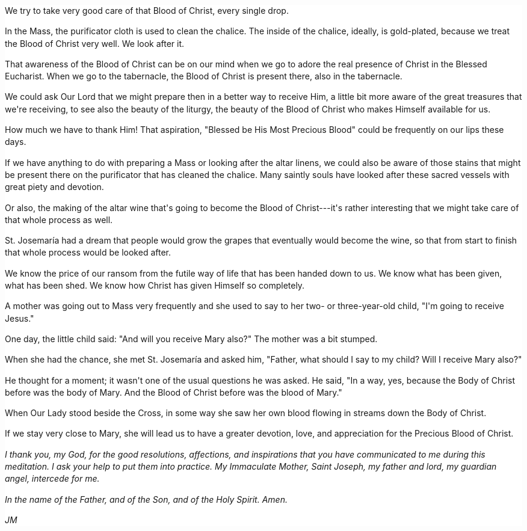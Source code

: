 We try to take very good care of that Blood of Christ, every single
drop.

In the Mass, the purificator cloth is used to clean the chalice. The
inside of the chalice, ideally, is gold-plated, because we treat the
Blood of Christ very well. We look after it.

That awareness of the Blood of Christ can be on our mind when we go to
adore the real presence of Christ in the Blessed Eucharist. When we go
to the tabernacle, the Blood of Christ is present there, also in the
tabernacle.

We could ask Our Lord that we might prepare then in a better way to
receive Him, a little bit more aware of the great treasures that we\'re
receiving, to see also the beauty of the liturgy, the beauty of the
Blood of Christ who makes Himself available for us.

How much we have to thank Him! That aspiration, "Blessed be His Most
Precious Blood" could be frequently on our lips these days.

If we have anything to do with preparing a Mass or looking after the
altar linens, we could also be aware of those stains that might be
present there on the purificator that has cleaned the chalice. Many
saintly souls have looked after these sacred vessels with great piety
and devotion.

Or also, the making of the altar wine that\'s going to become the Blood
of Christ---it's rather interesting that we might take care of that
whole process as well.

St. Josemaría had a dream that people would grow the grapes that
eventually would become the wine, so that from start to finish that
whole process would be looked after.

We know the price of our ransom from the futile way of life that has
been handed down to us. We know what has been given, what has been shed.
We know how Christ has given Himself so completely.

A mother was going out to Mass very frequently and she used to say to
her two- or three-year-old child, "I\'m going to receive Jesus."

One day, the little child said: "And will you receive Mary also?" The
mother was a bit stumped.

When she had the chance, she met St. Josemaría and asked him, "Father,
what should I say to my child? Will I receive Mary also?"

He thought for a moment; it wasn\'t one of the usual questions he was
asked. He said, "In a way, yes, because the Body of Christ before was
the body of Mary. And the Blood of Christ before was the blood of Mary."

When Our Lady stood beside the Cross, in some way she saw her own blood
flowing in streams down the Body of Christ.

If we stay very close to Mary, she will lead us to have a greater
devotion, love, and appreciation for the Precious Blood of Christ.

*I thank you, my God, for the good resolutions, affections, and
inspirations that you have communicated to me during this meditation. I
ask your help to put them into practice. My Immaculate Mother, Saint
Joseph, my father and lord, my guardian angel, intercede for me.*

*In the name of the Father, and of the Son, and of the Holy Spirit.
Amen.*

*JM*
